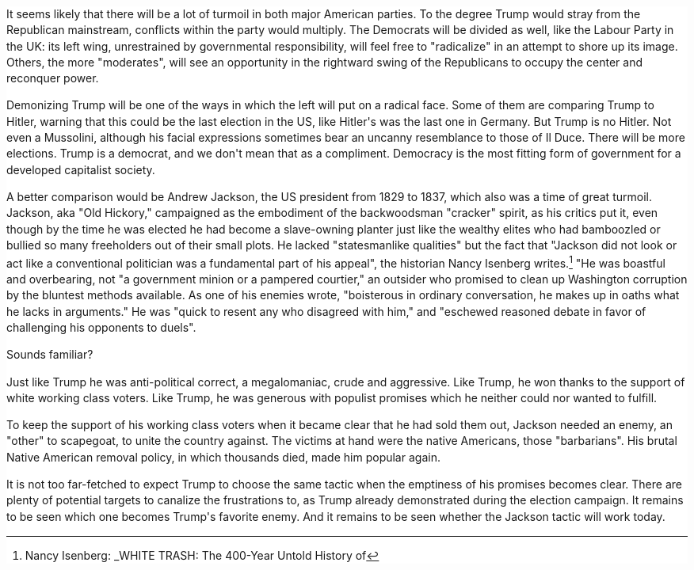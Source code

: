 It seems likely that there will be a lot of turmoil in both major
American parties. To the degree Trump would stray from the Republican
mainstream, conflicts within the party would multiply. The Democrats
will be divided as well, like the Labour Party in the UK: its left wing,
unrestrained by governmental responsibility, will feel free to
"radicalize" in an attempt to shore up its image. Others, the more
"moderates", will see an opportunity in the rightward swing of the
Republicans to occupy the center and reconquer power.

Demonizing Trump will be one of the ways in which the left will put on a
radical face. Some of them are comparing Trump to Hitler, warning that
this could be the last election in the US, like Hitler's was the last
one in Germany. But Trump is no Hitler. Not even a Mussolini, although
his facial expressions sometimes bear an uncanny resemblance to those of
Il Duce. There will be more elections. Trump is a democrat, and we don't
mean that as a compliment. Democracy is the most fitting form of
government for a developed capitalist society.

A better comparison would be Andrew Jackson, the US president from 1829
to 1837, which also was a time of great turmoil. Jackson, aka "Old
Hickory," campaigned as the embodiment of the backwoodsman "cracker"
spirit, as his critics put it, even though by the time he was elected he
had become a slave-owning planter just like the wealthy elites who had
bamboozled or bullied so many freeholders out of their small plots. He
lacked "statesmanlike qualities" but the fact that "Jackson did not look
or act like a conventional politician was a fundamental part of his
appeal", the historian Nancy Isenberg writes.[^fn-3]
"He was boastful and overbearing, not "a government minion or a pampered
courtier," an outsider who promised to clean up Washington corruption by
the bluntest methods available. As one of his enemies wrote, "boisterous
in ordinary conversation, he makes up in oaths what he lacks in
arguments." He was "quick to resent any who disagreed with him," and
"eschewed reasoned debate in favor of challenging his opponents to
duels".

Sounds familiar?

Just like Trump he was anti-political correct, a megalomaniac, crude and
aggressive. Like Trump, he won thanks to the support of white working
class voters. Like Trump, he was generous with populist promises which
he neither could nor wanted to fulfill.

To keep the support of his working class voters when it became clear
that he had sold them out, Jackson needed an enemy, an "other" to
scapegoat, to unite the country against. The victims at hand were the
native Americans, those "barbarians". His brutal Native American removal
policy, in which thousands died, made him popular again.

It is not too far-fetched to expect Trump to choose the same tactic when
the emptiness of his promises becomes clear. There are plenty of
potential targets to canalize the frustrations to, as Trump already
demonstrated during the election campaign. It remains to be seen which
one becomes Trump's favorite enemy. And it remains to be seen whether
the Jackson tactic will work today.


[^fn-1]: See:
[^fn-2]: Similarly, "Occupy Wall Street", that is the leftists who still
[^fn-3]: Nancy Isenberg: _WHITE TRASH: The 400-Year Untold History of